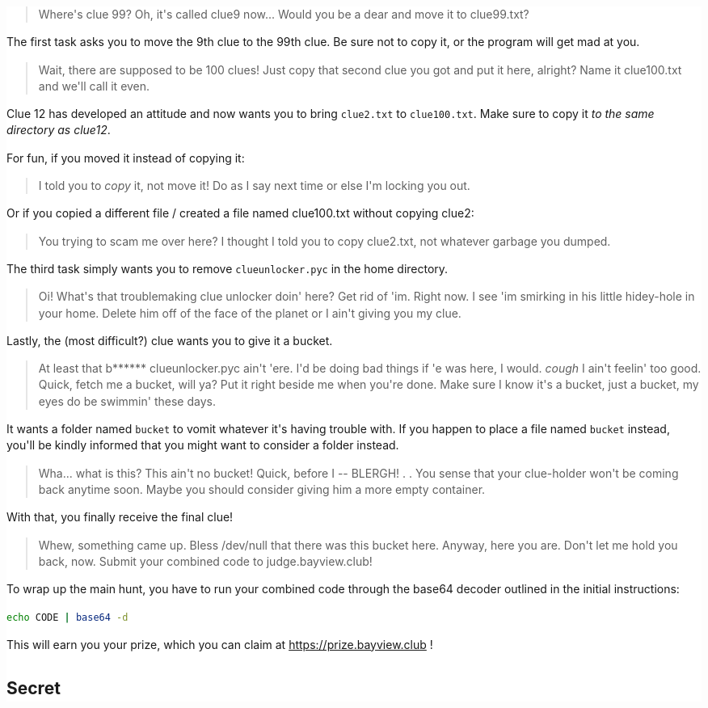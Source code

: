 > Where's clue 99? Oh, it's called clue9 now... Would you be a dear and move it to clue99.txt?

The first task asks you to move the 9th clue to the 99th clue. Be sure not to copy it, or the program will get mad at you.

> Wait, there are supposed to be 100 clues!
> Just copy that second clue you got and put it here, alright?
> Name it clue100.txt and we'll call it even.

Clue 12 has developed an attitude and now wants you to bring `clue2.txt` to `clue100.txt`. Make sure to copy it *to the same directory as clue12*.

For fun, if you moved it instead of copying it:

> I told you to *copy* it, not move it! Do as I say next time or else I'm locking you out.

Or if you copied a different file / created a file named clue100.txt without copying clue2:

> You trying to scam me over here? I thought I told you to copy clue2.txt, not whatever garbage you dumped.

The third task simply wants you to remove `clueunlocker.pyc` in the home directory.

> Oi! What's that troublemaking clue unlocker doin' here? Get rid of 'im. Right now. I see 'im smirking in his little hidey-hole in your home. Delete him off of the face of the planet or I ain't giving you my clue.

Lastly, the (most difficult?) clue wants you to give it a bucket.

> At least that b****** clueunlocker.pyc ain't 'ere. I'd be doing bad things if 'e was here, I would.
> *cough* I ain't feelin' too good. Quick, fetch me a bucket, will ya? Put it right beside me when you're done. Make sure I know it's a bucket, just a bucket, my eyes do be swimmin' these days.

It wants a folder named `bucket` to vomit whatever it's having trouble with. If you happen to place a file named `bucket` instead, you'll be kindly informed that you might want to consider a folder instead.

> Wha... what is this? This ain't no bucket! Quick, before I -- BLERGH!
> .
> .
> You sense that your clue-holder won't be coming back anytime soon. Maybe you should consider giving him a more empty container.

With that, you finally receive the final clue!

> Whew, something came up. Bless /dev/null that there was this bucket here.
> Anyway, here you are. Don't let me hold you back, now.
> Submit your combined code to judge.bayview.club!

To wrap up the main hunt, you have to run your combined code through the base64 decoder outlined in the initial instructions:

```bash
echo CODE | base64 -d
```

This will earn you your prize, which you can claim at https://prize.bayview.club !

## Secret
